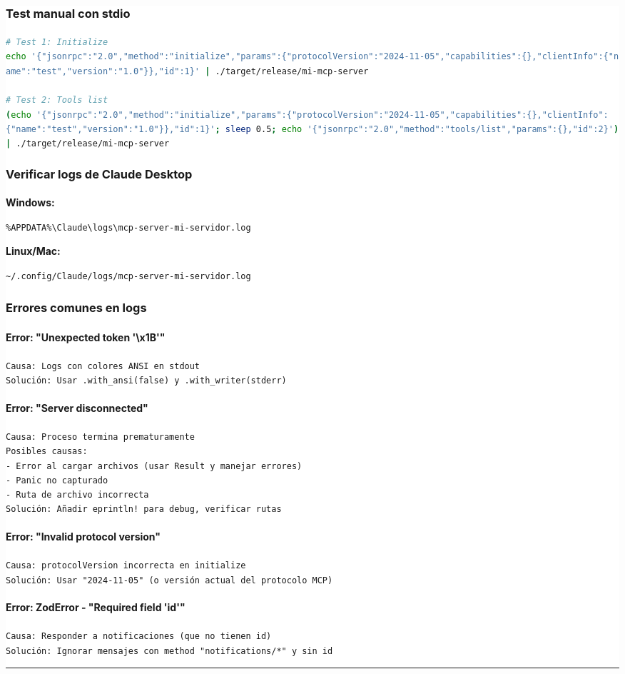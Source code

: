 ### Test manual con stdio

```bash
# Test 1: Initialize
echo '{"jsonrpc":"2.0","method":"initialize","params":{"protocolVersion":"2024-11-05","capabilities":{},"clientInfo":{"name":"test","version":"1.0"}},"id":1}' | ./target/release/mi-mcp-server

# Test 2: Tools list
(echo '{"jsonrpc":"2.0","method":"initialize","params":{"protocolVersion":"2024-11-05","capabilities":{},"clientInfo":{"name":"test","version":"1.0"}},"id":1}'; sleep 0.5; echo '{"jsonrpc":"2.0","method":"tools/list","params":{},"id":2}') | ./target/release/mi-mcp-server
```

### Verificar logs de Claude Desktop

**Windows:**
```
%APPDATA%\Claude\logs\mcp-server-mi-servidor.log
```

**Linux/Mac:**
```
~/.config/Claude/logs/mcp-server-mi-servidor.log
```

### Errores comunes en logs

#### Error: "Unexpected token '\x1B'"
```
Causa: Logs con colores ANSI en stdout
Solución: Usar .with_ansi(false) y .with_writer(stderr)
```

#### Error: "Server disconnected"
```
Causa: Proceso termina prematuramente
Posibles causas:
- Error al cargar archivos (usar Result y manejar errores)
- Panic no capturado
- Ruta de archivo incorrecta
Solución: Añadir eprintln! para debug, verificar rutas
```

#### Error: "Invalid protocol version"
```
Causa: protocolVersion incorrecta en initialize
Solución: Usar "2024-11-05" (o versión actual del protocolo MCP)
```

#### Error: ZodError - "Required field 'id'"
```
Causa: Responder a notificaciones (que no tienen id)
Solución: Ignorar mensajes con method "notifications/*" y sin id
```

---